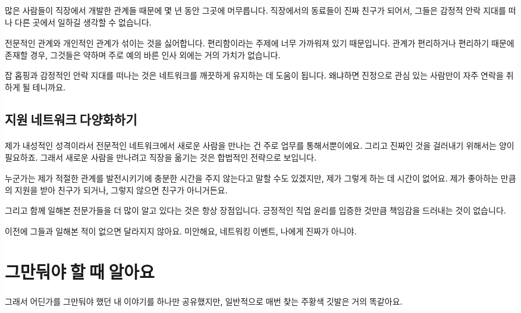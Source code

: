 많은 사람들이 직장에서 개발한 관계들 때문에 몇 년 동안 그곳에 머무릅니다. 직장에서의 동료들이 진짜 친구가 되어서, 그들은 감정적 안락 지대를 떠나 다른 곳에서 일하길 생각할 수 없습니다.

전문적인 관계와 개인적인 관계가 섞이는 것을 싫어합니다. 편리함이라는 주제에 너무 가까워져 있기 때문입니다. 관계가 편리하거나 편리하기 때문에 존재할 경우, 그것들은 약하며 주로 예의 바른 인사 외에는 거의 가치가 없습니다.



<ins class="adsbygoogle"
     style="display:block"
     data-ad-client="ca-pub-4877378276818686"
     data-ad-slot="1898504329"
     data-ad-format="auto"
     data-full-width-responsive="true"></ins>

<script>
     (adsbygoogle = window.adsbygoogle || []).push({});
</script>

잡 홉핑과 감정적인 안락 지대를 떠나는 것은 네트워크를 깨끗하게 유지하는 데 도움이 됩니다. 왜냐하면 진정으로 관심 있는 사람만이 자주 연락을 취하게 될 테니까요.

## 지원 네트워크 다양화하기

제가 내성적인 성격이라서 전문적인 네트워크에서 새로운 사람을 만나는 건 주로 업무를 통해서뿐이에요. 그리고 진짜인 것을 걸러내기 위해서는 양이 필요하죠. 그래서 새로운 사람을 만나려고 직장을 옮기는 것은 합법적인 전략으로 보입니다.

누군가는 제가 적절한 관계를 발전시키기에 충분한 시간을 주지 않는다고 말할 수도 있겠지만, 제가 그렇게 하는 데 시간이 없어요. 제가 좋아하는 만큼의 지원을 받아 친구가 되거나, 그렇지 않으면 친구가 아니거든요.



<ins class="adsbygoogle"
     style="display:block"
     data-ad-client="ca-pub-4877378276818686"
     data-ad-slot="1898504329"
     data-ad-format="auto"
     data-full-width-responsive="true"></ins>

<script>
     (adsbygoogle = window.adsbygoogle || []).push({});
</script>

그리고 함께 일해본 전문가들을 더 많이 알고 있다는 것은 항상 장점입니다. 긍정적인 직업 윤리를 입증한 것만큼 책임감을 드러내는 것이 없습니다.

이전에 그들과 일해본 적이 없으면 달라지지 않아요. 미안해요, 네트워킹 이벤트, 나에게 진짜가 아니야.

# 그만둬야 할 때 알아요

그래서 어딘가를 그만둬야 했던 내 이야기를 하나만 공유했지만, 일반적으로 매번 찾는 주황색 깃발은 거의 똑같아요.



<ins class="adsbygoogle"
     style="display:block"
     data-ad-client="ca-pub-4877378276818686"
     data-ad-slot="1898504329"
     data-ad-format="auto"
     data-full-width-responsive="true"></ins>
